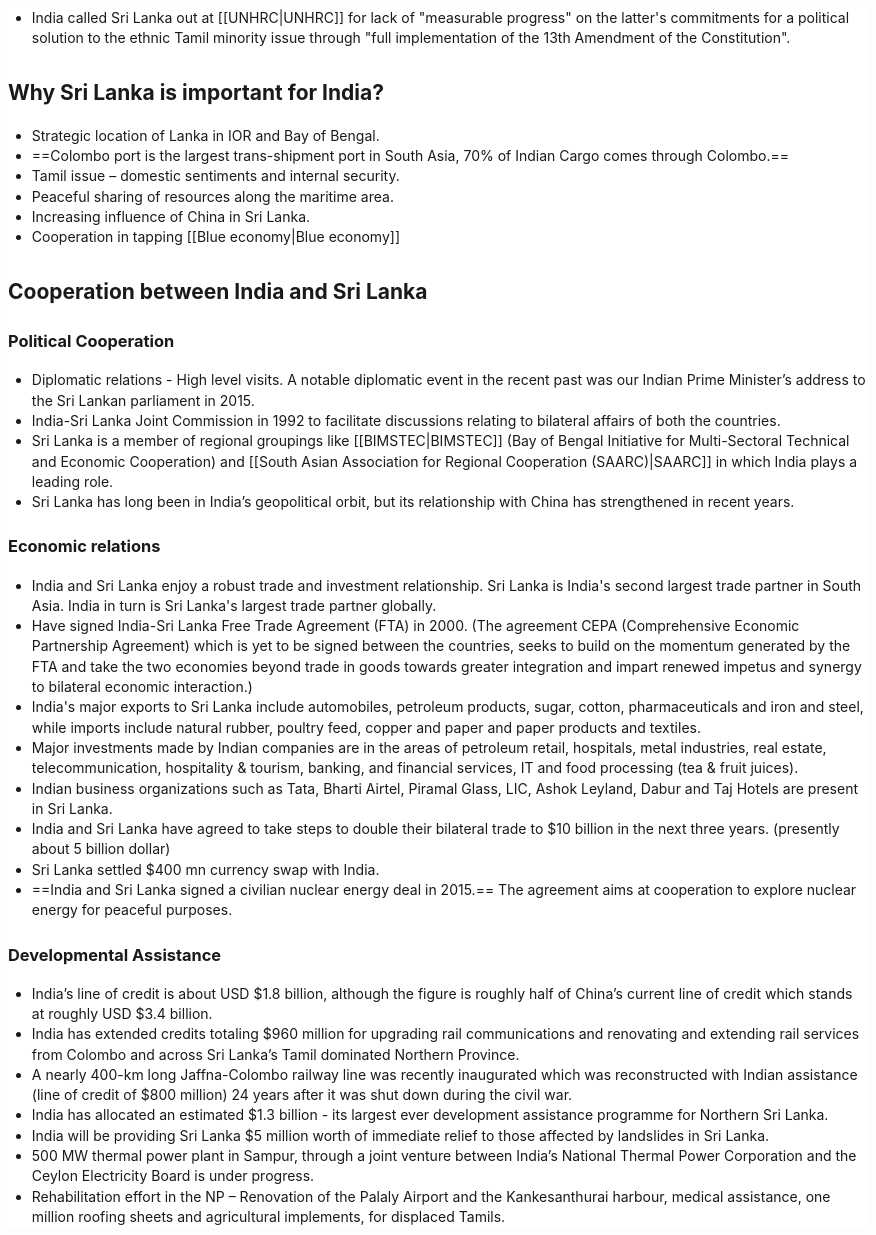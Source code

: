 - India called Sri Lanka out at [[UNHRC\|UNHRC]] for lack of "measurable progress" on the latter's commitments for a political solution to the ethnic Tamil minority issue through "full implementation of the 13th Amendment of the Constitution". 
## Why Sri Lanka is important for India?
- Strategic location of Lanka in IOR and Bay of Bengal.
- ==Colombo port is the largest trans-shipment port in South Asia, 70% of Indian Cargo comes through Colombo.==
- Tamil issue – domestic sentiments and internal security.
- Peaceful sharing of resources along the maritime area.
- Increasing influence of China in Sri Lanka.
- Cooperation in tapping [[Blue economy\|Blue economy]]

## Cooperation between India and Sri Lanka
### Political Cooperation
- Diplomatic relations - High level visits. A notable diplomatic event in the recent past was our Indian Prime Minister’s address to the Sri Lankan parliament in 2015.
- India-Sri Lanka Joint Commission in 1992 to facilitate discussions relating to bilateral affairs of both the countries.
- Sri Lanka is a member of regional groupings like [[BIMSTEC\|BIMSTEC]] (Bay of Bengal Initiative for Multi-Sectoral Technical and Economic Cooperation) and [[South Asian Association for Regional Cooperation (SAARC)\|SAARC]] in which India plays a leading role.
- Sri Lanka has long been in India’s geopolitical orbit, but its relationship with China has strengthened in recent years.
### Economic relations
- India and Sri Lanka enjoy a robust trade and investment relationship. Sri Lanka is India's second largest trade partner in South Asia. India in turn is Sri Lanka's largest trade partner globally.
- Have signed India-Sri Lanka Free Trade Agreement (FTA) in 2000. (The agreement CEPA (Comprehensive Economic Partnership Agreement) which is yet to be signed between the countries, seeks to build on the momentum generated by the FTA and take the two economies beyond trade in goods towards greater integration and impart renewed impetus and synergy to bilateral economic interaction.)
- India's major exports to Sri Lanka include automobiles, petroleum products, sugar, cotton, pharmaceuticals and iron and steel, while imports include natural rubber, poultry feed, copper and paper and paper products and textiles.
- Major investments made by Indian companies are in the areas of petroleum retail, hospitals, metal industries, real estate, telecommunication, hospitality & tourism, banking, and financial services, IT and food processing (tea & fruit juices).
- Indian business organizations such as Tata, Bharti Airtel, Piramal Glass, LIC, Ashok Leyland, Dabur and Taj Hotels are present in Sri Lanka.
- India and Sri Lanka have agreed to take steps to double their bilateral trade to $10 billion in the next three years. (presently about 5 billion dollar)
- Sri Lanka settled $400 mn currency swap with India.
- ==India and Sri Lanka signed a civilian nuclear energy deal in 2015.== The agreement aims at cooperation to explore nuclear energy for peaceful purposes.
### Developmental Assistance
- India’s line of credit is about USD $1.8 billion, although the figure is roughly half of China’s current line of credit which stands at roughly USD $3.4 billion.
- India has extended credits totaling $960 million for upgrading rail communications and renovating and extending rail services from Colombo and across Sri Lanka’s Tamil dominated Northern Province.
- A nearly 400-km long Jaffna-Colombo railway line was recently inaugurated which was reconstructed with Indian assistance (line of credit of $800 million) 24 years after it was shut down during the civil war.
- India has allocated an estimated $1.3 billion - its largest ever development assistance programme for Northern Sri Lanka.
- India will be providing Sri Lanka $5 million worth of immediate relief to those affected by landslides in Sri Lanka.
- 500 MW thermal power plant in Sampur, through a joint venture between India’s National Thermal Power Corporation and the Ceylon Electricity Board is under progress.
- Rehabilitation effort in the NP – Renovation of the Palaly Airport and the Kankesanthurai harbour, medical assistance, one million roofing sheets and agricultural implements, for displaced Tamils.